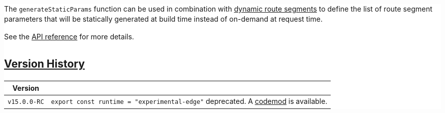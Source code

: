 The `generateStaticParams` function can be used in combination with [dynamic route segments](https://nextjs.org/docs/app/building-your-application/routing/dynamic-routes) to define the list of route segment parameters that will be statically generated at build time instead of on-demand at request time.

See the [API reference](https://nextjs.org/docs/app/api-reference/functions/generate-static-params) for more details.

## [Version History](https://nextjs.org/docs/app/api-reference/file-conventions/route-segment-config#version-history)

| Version |  |
| --- | --- |
| `v15.0.0-RC` | `export const runtime = "experimental-edge"` deprecated. A [codemod](https://nextjs.org/docs/app/guides/upgrading/codemods#transform-app-router-route-segment-config-runtime-value-from-experimental-edge-to-edge) is available. |